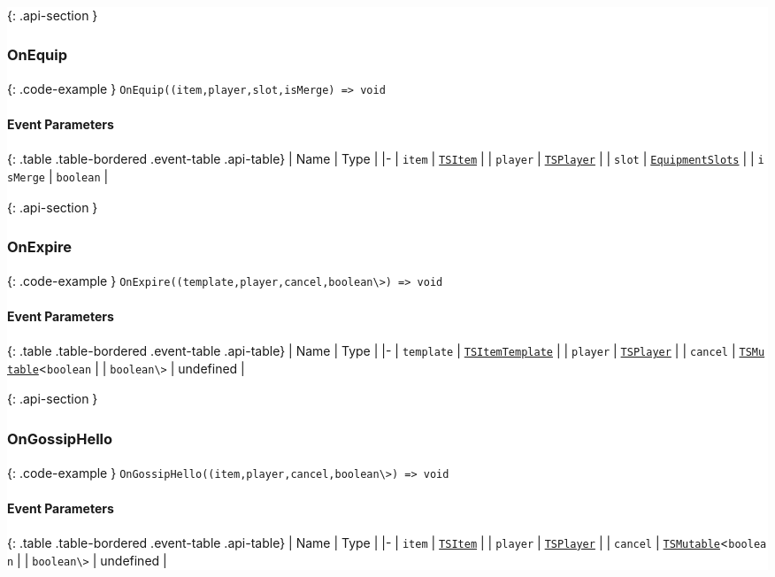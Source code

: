 {: .api-section }
### OnEquip




{: .code-example }
`OnEquip((item,player,slot,isMerge) => void`
#### Event Parameters

{: .table .table-bordered .event-table .api-table}
| Name | Type |
|-
| `item` | [`TSItem`](../classes/TSItem) |
| `player` | [`TSPlayer`](../classes/TSPlayer) |
| `slot` | [`EquipmentSlots`](../enums/EquipmentSlots) |
| `isMerge` | `boolean` |

{: .api-section }
### OnExpire




{: .code-example }
`OnExpire((template,player,cancel,boolean\>) => void`
#### Event Parameters

{: .table .table-bordered .event-table .api-table}
| Name | Type |
|-
| `template` | [`TSItemTemplate`](../classes/TSItemTemplate) |
| `player` | [`TSPlayer`](../classes/TSPlayer) |
| `cancel` | [`TSMutable`](../classes/TSMutable)<`boolean` |
| `boolean\>` | undefined |

{: .api-section }
### OnGossipHello




{: .code-example }
`OnGossipHello((item,player,cancel,boolean\>) => void`
#### Event Parameters

{: .table .table-bordered .event-table .api-table}
| Name | Type |
|-
| `item` | [`TSItem`](../classes/TSItem) |
| `player` | [`TSPlayer`](../classes/TSPlayer) |
| `cancel` | [`TSMutable`](../classes/TSMutable)<`boolean` |
| `boolean\>` | undefined |
